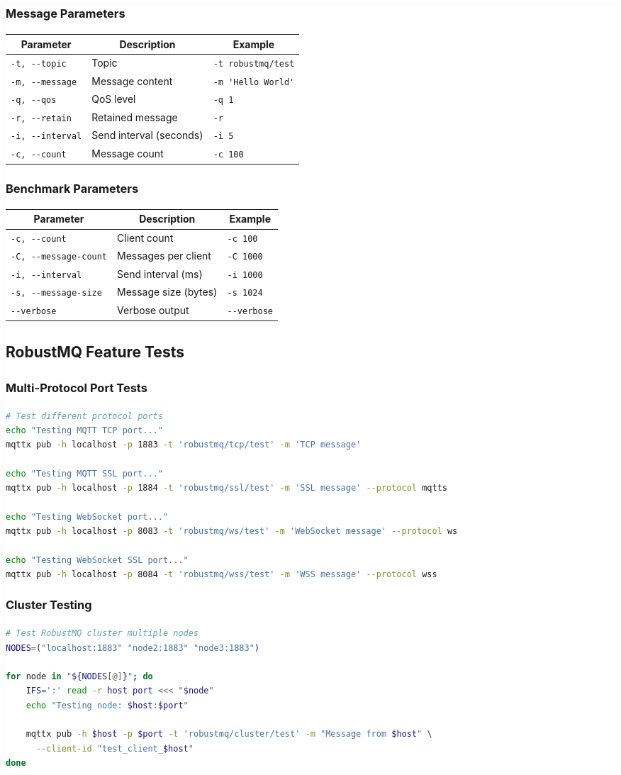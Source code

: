 ### Message Parameters

| Parameter | Description | Example |
|-----------|-------------|---------|
| `-t, --topic` | Topic | `-t robustmq/test` |
| `-m, --message` | Message content | `-m 'Hello World'` |
| `-q, --qos` | QoS level | `-q 1` |
| `-r, --retain` | Retained message | `-r` |
| `-i, --interval` | Send interval (seconds) | `-i 5` |
| `-c, --count` | Message count | `-c 100` |

### Benchmark Parameters

| Parameter | Description | Example |
|-----------|-------------|---------|
| `-c, --count` | Client count | `-c 100` |
| `-C, --message-count` | Messages per client | `-C 1000` |
| `-i, --interval` | Send interval (ms) | `-i 1000` |
| `-s, --message-size` | Message size (bytes) | `-s 1024` |
| `--verbose` | Verbose output | `--verbose` |

## RobustMQ Feature Tests

### Multi-Protocol Port Tests

```bash
# Test different protocol ports
echo "Testing MQTT TCP port..."
mqttx pub -h localhost -p 1883 -t 'robustmq/tcp/test' -m 'TCP message'

echo "Testing MQTT SSL port..."
mqttx pub -h localhost -p 1884 -t 'robustmq/ssl/test' -m 'SSL message' --protocol mqtts

echo "Testing WebSocket port..."
mqttx pub -h localhost -p 8083 -t 'robustmq/ws/test' -m 'WebSocket message' --protocol ws

echo "Testing WebSocket SSL port..."
mqttx pub -h localhost -p 8084 -t 'robustmq/wss/test' -m 'WSS message' --protocol wss
```

### Cluster Testing

```bash
# Test RobustMQ cluster multiple nodes
NODES=("localhost:1883" "node2:1883" "node3:1883")

for node in "${NODES[@]}"; do
    IFS=':' read -r host port <<< "$node"
    echo "Testing node: $host:$port"
    
    mqttx pub -h $host -p $port -t 'robustmq/cluster/test' -m "Message from $host" \
      --client-id "test_client_$host"
done
```
